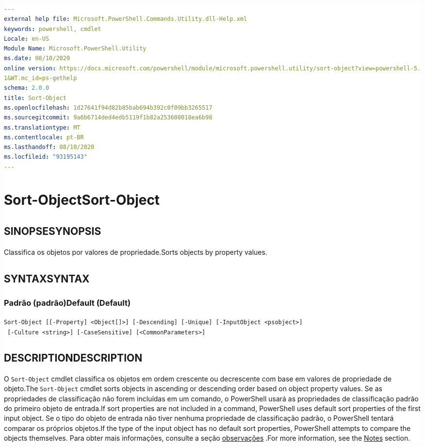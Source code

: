 ```yaml
---
external help file: Microsoft.PowerShell.Commands.Utility.dll-Help.xml
keywords: powershell, cmdlet
Locale: en-US
Module Name: Microsoft.PowerShell.Utility
ms.date: 08/10/2020
online version: https://docs.microsoft.com/powershell/module/microsoft.powershell.utility/sort-object?view=powershell-5.1&WT.mc_id=ps-gethelp
schema: 2.0.0
title: Sort-Object
ms.openlocfilehash: 1d27641f94d82b85bab694b392c0f09bb3265517
ms.sourcegitcommit: 9a6b6714ded4edb5119f1b82a253608018ea6b98
ms.translationtype: MT
ms.contentlocale: pt-BR
ms.lasthandoff: 08/10/2020
ms.locfileid: "93195143"
---
```

# <span data-ttu-id="3ba1e-103">Sort-Object</span><span class="sxs-lookup"><span data-stu-id="3ba1e-103">Sort-Object</span></span>

## <span data-ttu-id="3ba1e-104">SINOPSE</span><span class="sxs-lookup"><span data-stu-id="3ba1e-104">SYNOPSIS</span></span>
<span data-ttu-id="3ba1e-105">Classifica os objetos por valores de propriedade.</span><span class="sxs-lookup"><span data-stu-id="3ba1e-105">Sorts objects by property values.</span></span>

## <span data-ttu-id="3ba1e-106">SYNTAX</span><span class="sxs-lookup"><span data-stu-id="3ba1e-106">SYNTAX</span></span>

### <span data-ttu-id="3ba1e-107">Padrão (padrão)</span><span class="sxs-lookup"><span data-stu-id="3ba1e-107">Default (Default)</span></span>

```
Sort-Object [[-Property] <Object[]>] [-Descending] [-Unique] [-InputObject <psobject>]
 [-Culture <string>] [-CaseSensitive] [<CommonParameters>]
```

## <span data-ttu-id="3ba1e-108">DESCRIPTION</span><span class="sxs-lookup"><span data-stu-id="3ba1e-108">DESCRIPTION</span></span>

<span data-ttu-id="3ba1e-109">O `Sort-Object` cmdlet classifica os objetos em ordem crescente ou decrescente com base em valores de propriedade de objeto.</span><span class="sxs-lookup"><span data-stu-id="3ba1e-109">The `Sort-Object` cmdlet sorts objects in ascending or descending order based on object property values.</span></span> <span data-ttu-id="3ba1e-110">Se as propriedades de classificação não forem incluídas em um comando, o PowerShell usará as propriedades de classificação padrão do primeiro objeto de entrada.</span><span class="sxs-lookup"><span data-stu-id="3ba1e-110">If sort properties are not included in a command, PowerShell uses default sort properties of the first input object.</span></span> <span data-ttu-id="3ba1e-111">Se o tipo do objeto de entrada não tiver nenhuma propriedade de classificação padrão, o PowerShell tentará comparar os próprios objetos.</span><span class="sxs-lookup"><span data-stu-id="3ba1e-111">If the type of the input object has no default sort properties, PowerShell attempts to compare the objects themselves.</span></span> <span data-ttu-id="3ba1e-112">Para obter mais informações, consulte a seção [observações](#notes) .</span><span class="sxs-lookup"><span data-stu-id="3ba1e-112">For more information, see the [Notes](#notes) section.</span></span>

